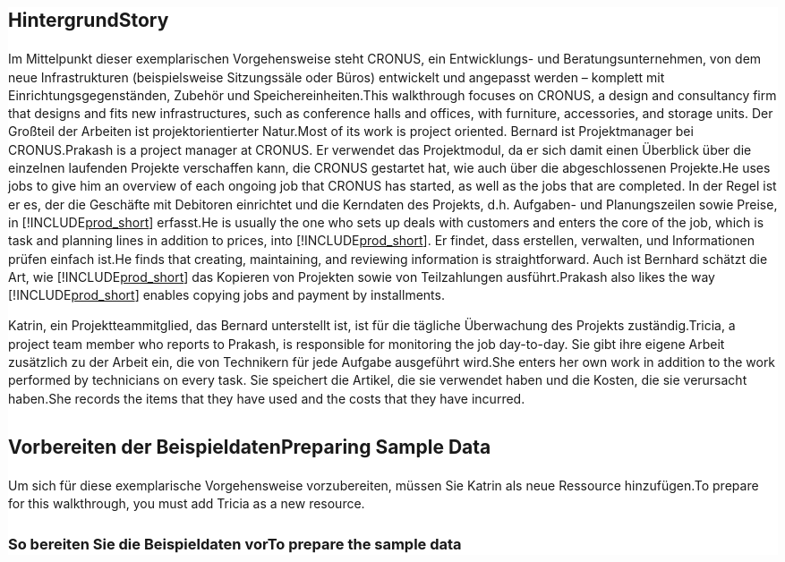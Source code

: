 ## <a name="story"></a><span data-ttu-id="59a45-143">Hintergrund</span><span class="sxs-lookup"><span data-stu-id="59a45-143">Story</span></span>  
<span data-ttu-id="59a45-144">Im Mittelpunkt dieser exemplarischen Vorgehensweise steht CRONUS, ein Entwicklungs- und Beratungsunternehmen, von dem neue Infrastrukturen (beispielsweise Sitzungssäle oder Büros) entwickelt und angepasst werden – komplett mit Einrichtungsgegenständen, Zubehör und Speichereinheiten.</span><span class="sxs-lookup"><span data-stu-id="59a45-144">This walkthrough focuses on CRONUS, a design and consultancy firm that designs and fits new infrastructures, such as conference halls and offices, with furniture, accessories, and storage units.</span></span> <span data-ttu-id="59a45-145">Der Großteil der Arbeiten ist projektorientierter Natur.</span><span class="sxs-lookup"><span data-stu-id="59a45-145">Most of its work is project oriented.</span></span> <span data-ttu-id="59a45-146">Bernard ist Projektmanager bei CRONUS.</span><span class="sxs-lookup"><span data-stu-id="59a45-146">Prakash is a project manager at CRONUS.</span></span> <span data-ttu-id="59a45-147">Er verwendet das Projektmodul, da er sich damit einen Überblick über die einzelnen laufenden Projekte verschaffen kann, die CRONUS gestartet hat, wie auch über die abgeschlossenen Projekte.</span><span class="sxs-lookup"><span data-stu-id="59a45-147">He uses jobs to give him an overview of each ongoing job that CRONUS has started, as well as the jobs that are completed.</span></span> <span data-ttu-id="59a45-148">In der Regel ist er es, der die Geschäfte mit Debitoren einrichtet und die Kerndaten des Projekts, d.h. Aufgaben- und Planungszeilen sowie Preise, in [!INCLUDE[prod_short](includes/prod_short.md)] erfasst.</span><span class="sxs-lookup"><span data-stu-id="59a45-148">He is usually the one who sets up deals with customers and enters the core of the job, which is task and planning lines in addition to prices, into [!INCLUDE[prod_short](includes/prod_short.md)].</span></span> <span data-ttu-id="59a45-149">Er findet, dass erstellen, verwalten, und Informationen prüfen einfach ist.</span><span class="sxs-lookup"><span data-stu-id="59a45-149">He finds that creating, maintaining, and reviewing information is straightforward.</span></span> <span data-ttu-id="59a45-150">Auch ist Bernhard schätzt die Art, wie [!INCLUDE[prod_short](includes/prod_short.md)] das Kopieren von Projekten sowie von Teilzahlungen ausführt.</span><span class="sxs-lookup"><span data-stu-id="59a45-150">Prakash also likes the way [!INCLUDE[prod_short](includes/prod_short.md)] enables copying jobs and payment by installments.</span></span>

 <span data-ttu-id="59a45-151">Katrin, ein Projektteammitglied, das Bernard unterstellt ist, ist für die tägliche Überwachung des Projekts zuständig.</span><span class="sxs-lookup"><span data-stu-id="59a45-151">Tricia, a project team member who reports to Prakash, is responsible for monitoring the job day-to-day.</span></span> <span data-ttu-id="59a45-152">Sie gibt ihre eigene Arbeit zusätzlich zu der Arbeit ein, die von Technikern für jede Aufgabe ausgeführt wird.</span><span class="sxs-lookup"><span data-stu-id="59a45-152">She enters her own work in addition to the work performed by technicians on every task.</span></span> <span data-ttu-id="59a45-153">Sie speichert die Artikel, die sie verwendet haben und die Kosten, die sie verursacht haben.</span><span class="sxs-lookup"><span data-stu-id="59a45-153">She records the items that they have used and the costs that they have incurred.</span></span>  

## <a name="preparing-sample-data"></a><span data-ttu-id="59a45-154">Vorbereiten der Beispieldaten</span><span class="sxs-lookup"><span data-stu-id="59a45-154">Preparing Sample Data</span></span>  
 <span data-ttu-id="59a45-155">Um sich für diese exemplarische Vorgehensweise vorzubereiten, müssen Sie Katrin als neue Ressource hinzufügen.</span><span class="sxs-lookup"><span data-stu-id="59a45-155">To prepare for this walkthrough, you must add Tricia as a new resource.</span></span>  

### <a name="to-prepare-the-sample-data"></a><span data-ttu-id="59a45-156">So bereiten Sie die Beispieldaten vor</span><span class="sxs-lookup"><span data-stu-id="59a45-156">To prepare the sample data</span></span>  
